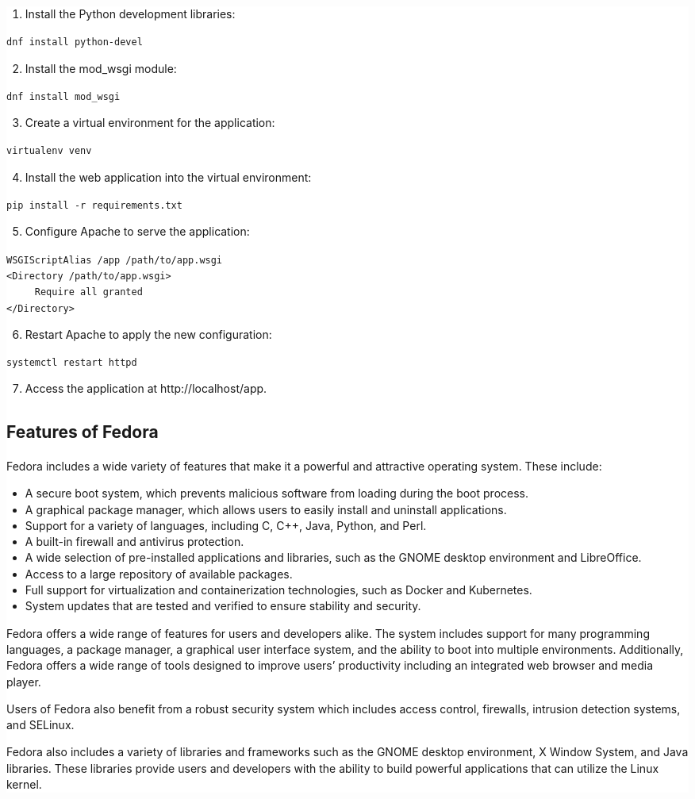 1. Install the Python development libraries:
```
dnf install python-devel
```
2. Install the mod_wsgi module:
```
dnf install mod_wsgi
```
3. Create a virtual environment for the application:
```
virtualenv venv
```
4. Install the web application into the virtual environment:
```
pip install -r requirements.txt
```
5. Configure Apache to serve the application:
```
WSGIScriptAlias /app /path/to/app.wsgi
<Directory /path/to/app.wsgi>
     Require all granted
</Directory>
```
6. Restart Apache to apply the new configuration:
```
systemctl restart httpd
```
7. Access the application at http://localhost/app.

## Features of Fedora 

Fedora includes a wide variety of features that make it a powerful and attractive operating system. These include:

* A secure boot system, which prevents malicious software from loading during the boot process.
* A graphical package manager, which allows users to easily install and uninstall applications.
* Support for a variety of languages, including C, C++, Java, Python, and Perl.
* A built-in firewall and antivirus protection.
* A wide selection of pre-installed applications and libraries, such as the GNOME desktop environment and LibreOffice.
* Access to a large repository of available packages.
* Full support for virtualization and containerization technologies, such as Docker and Kubernetes.
* System updates that are tested and verified to ensure stability and security.

Fedora offers a wide range of features for users and developers alike. The system includes support for many programming languages, a package manager, a graphical user interface system, and the ability to boot into multiple environments. Additionally, Fedora offers a wide range of tools designed to improve users’ productivity including an integrated web browser and media player.

Users of Fedora also benefit from a robust security system which includes access control, firewalls, intrusion detection systems, and SELinux.

Fedora also includes a variety of libraries and frameworks such as the GNOME desktop environment, X Window System, and Java libraries. These libraries provide users and developers with the ability to build powerful applications that can utilize the Linux kernel.
